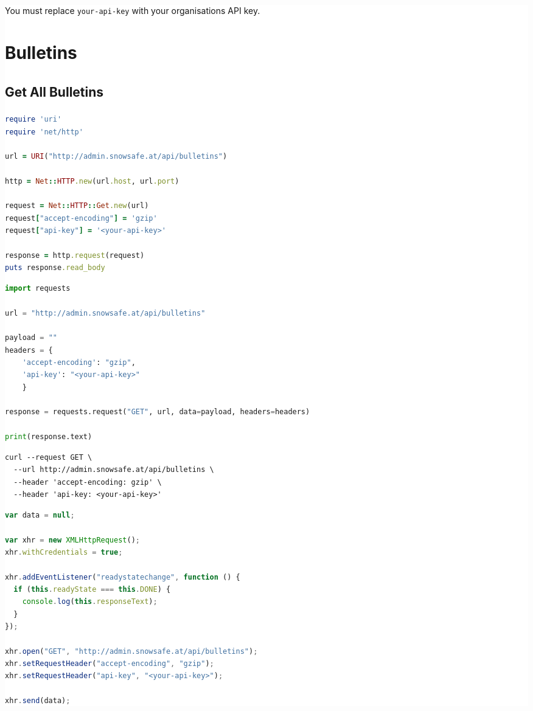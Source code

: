 <aside class="notice">
You must replace <code>your-api-key</code> with your organisations API key.
</aside>

# Bulletins

## Get All Bulletins

```ruby
require 'uri'
require 'net/http'

url = URI("http://admin.snowsafe.at/api/bulletins")

http = Net::HTTP.new(url.host, url.port)

request = Net::HTTP::Get.new(url)
request["accept-encoding"] = 'gzip'
request["api-key"] = '<your-api-key>'

response = http.request(request)
puts response.read_body
```

```python
import requests

url = "http://admin.snowsafe.at/api/bulletins"

payload = ""
headers = {
    'accept-encoding': "gzip",
    'api-key': "<your-api-key>"
    }

response = requests.request("GET", url, data=payload, headers=headers)

print(response.text)
```

```shell
curl --request GET \
  --url http://admin.snowsafe.at/api/bulletins \
  --header 'accept-encoding: gzip' \
  --header 'api-key: <your-api-key>'
```

```javascript
var data = null;

var xhr = new XMLHttpRequest();
xhr.withCredentials = true;

xhr.addEventListener("readystatechange", function () {
  if (this.readyState === this.DONE) {
    console.log(this.responseText);
  }
});

xhr.open("GET", "http://admin.snowsafe.at/api/bulletins");
xhr.setRequestHeader("accept-encoding", "gzip");
xhr.setRequestHeader("api-key", "<your-api-key>");

xhr.send(data);
```
